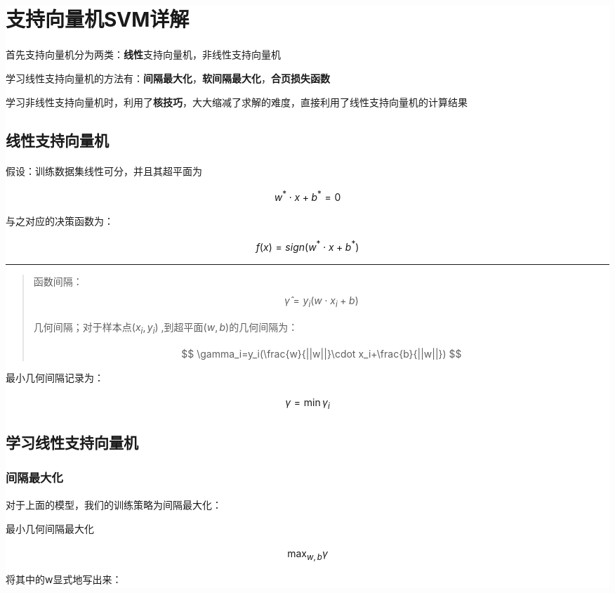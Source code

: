 # 支持向量机SVM详解

首先支持向量机分为两类：**线性**支持向量机，非线性支持向量机

学习线性支持向量机的方法有：**间隔最大化**，**软间隔最大化**，**合页损失函数**

学习非线性支持向量机时，利用了**核技巧**，大大缩减了求解的难度，直接利用了线性支持向量机的计算结果

## 线性支持向量机

假设：训练数据集线性可分，并且其超平面为

$$
w^*\cdot x+b^*=0
$$

与之对应的决策函数为：

$$
f(x) = sign(w^*\cdot x+b^*)
$$

---

> 函数间隔：
> $$
> \hat \gamma = y_i(w\cdot x_i +b)
> $$
> 
> 几何间隔；对于样本点$(x_i,y_i)$ ,到超平面$(w,b)$的几何间隔为：
> 
> $$
> \gamma_i=y_i(\frac{w}{||w||}\cdot x_i+\frac{b}{||w||})
> $$

最小几何间隔记录为：

$$
\gamma = \min \gamma_i
$$

## 学习线性支持向量机

### 间隔最大化

对于上面的模型，我们的训练策略为间隔最大化：

最小几何间隔最大化

$$
\max_{w,b} \gamma
$$

将其中的w显式地写出来：

